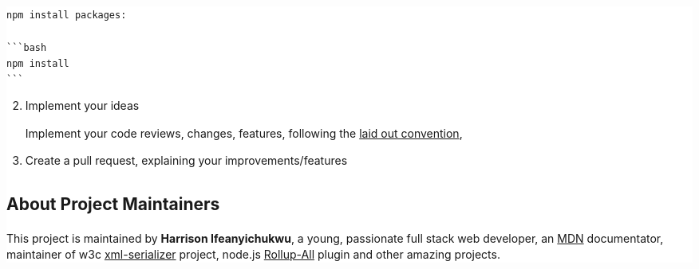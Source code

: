     npm install packages:

    ```bash
    npm install
    ```

2. Implement your ideas

    Implement your code reviews, changes, features, following the [laid out convention](CONTRIBUTING.md),

3. Create a pull request, explaining your improvements/features

## About Project Maintainers

This project is maintained by **Harrison Ifeanyichukwu**, a young, passionate full stack web developer, an [MDN](https://developer.mozilla.org/en-US/profiles/harrison-feanyichukwu) documentator, maintainer of w3c [xml-serializer](https://www.npmjs.com/package/@harrison-ifeanyichukwu/xml-serializer) project, node.js [Rollup-All](https://www.npmjs.com/package/r-server) plugin and other amazing projects.